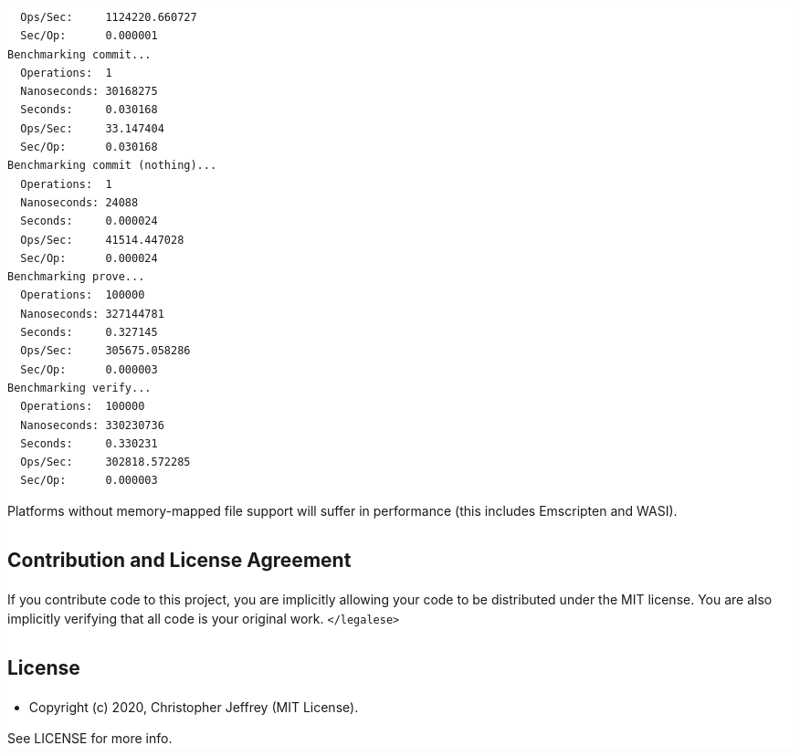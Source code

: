```
  Ops/Sec:     1124220.660727
  Sec/Op:      0.000001
Benchmarking commit...
  Operations:  1
  Nanoseconds: 30168275
  Seconds:     0.030168
  Ops/Sec:     33.147404
  Sec/Op:      0.030168
Benchmarking commit (nothing)...
  Operations:  1
  Nanoseconds: 24088
  Seconds:     0.000024
  Ops/Sec:     41514.447028
  Sec/Op:      0.000024
Benchmarking prove...
  Operations:  100000
  Nanoseconds: 327144781
  Seconds:     0.327145
  Ops/Sec:     305675.058286
  Sec/Op:      0.000003
Benchmarking verify...
  Operations:  100000
  Nanoseconds: 330230736
  Seconds:     0.330231
  Ops/Sec:     302818.572285
  Sec/Op:      0.000003
```

Platforms without memory-mapped file support will suffer in performance (this
includes Emscripten and WASI).

## Contribution and License Agreement

If you contribute code to this project, you are implicitly allowing your code
to be distributed under the MIT license. You are also implicitly verifying that
all code is your original work. `</legalese>`

## License

- Copyright (c) 2020, Christopher Jeffrey (MIT License).

See LICENSE for more info.

[1]: https://github.com/chjj/liburkel/blob/master/doc/tree.md
[2]: https://github.com/bramcohen/MerkleSet
[3]: https://www.deadalnix.me/2016/09/24/introducing-merklix-tree-as-an-unordered-merkle-tree-on-steroid/
[4]: https://eth.wiki/en/fundamentals/patricia-tree
[5]: https://handshake.org
[6]: https://github.com/chjj/liburkel/blob/master/doc/api.md
